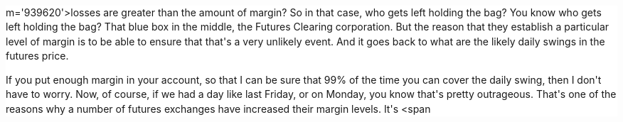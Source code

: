   m='939620'>losses</span> <span m='940130'>are</span> <span
  m='940250'>greater</span> <span m='940670'>than</span> <span
  m='940820'>the</span> <span m='940880'>amount</span> <span
  m='941120'>of</span> <span m='941180'>margin?</span> <span
  m='941970'>So</span> <span m='942140'>in</span> <span m='942260'>that</span>
  <span m='942440'>case,</span> <span m='942680'>who</span> <span
  m='942830'>gets</span> <span m='943310'>left</span> <span
  m='943550'>holding</span> <span m='943850'>the</span> <span
  m='943940'>bag?</span> <span m='944270'>You know who</span> <span
  m='944600'>gets</span> <span m='944810'>left</span> <span
  m='944960'>holding</span> <span m='945200'>the</span> <span
  m='945290'>bag?</span> <span m='945920'>That</span> <span
  m='946070'>blue</span> <span m='946280'>box</span> <span m='946580'>in</span>
  <span m='946670'>the</span> <span m='946760'>middle,</span> <span
  m='947360'>the</span> <span m='947480'>Futures</span> <span
  m='947820'>Clearing</span> <span m='948020'>corporation.</span> <span
  m='948650'>But</span> <span m='949640'>the</span> <span
  m='949760'>reason</span> <span m='950240'>that</span> <span
  m='950390'>they</span> <span m='950510'>establish</span> <span
  m='951320'>a</span> <span m='951380'>particular</span> <span
  m='951770'>level</span> <span m='952160'>of</span> <span
  m='952250'>margin</span> <span m='953810'>is</span> <span m='954920'>to</span>
  <span m='955040'>be</span> <span m='955220'>able</span> <span
  m='955520'>to</span> <span m='955910'>ensure</span> <span
  m='956390'>that</span> <span m='956540'>that's</span> <span
  m='956750'>a</span> <span m='956780'>very</span> <span
  m='957050'>unlikely</span> <span m='957530'>event.</span> <span
  m='958400'>And</span> <span m='958970'>it</span> <span m='959090'>goes</span>
  <span m='959330'>back</span> <span m='959660'>to</span> <span
  m='960200'>what</span> <span m='960410'>are</span> <span m='960500'>the</span>
  <span m='960590'>likely</span> <span m='961220'>daily</span> <span
  m='961670'>swings</span> <span m='963080'>in</span> <span
  m='963320'>the</span> <span m='963410'>futures</span> <span
  m='963740'>price.</span> </p><p><span m='964610'>If</span> <span
  m='964820'>you</span> <span m='964970'>put</span> <span
  m='965150'>enough</span> <span m='965360'>margin</span> <span
  m='965870'>in</span> <span m='966020'>your</span> <span
  m='966170'>account,</span> <span m='966980'>so</span> <span
  m='967190'>that</span> <span m='967340'>I</span> <span m='967520'>can</span>
  <span m='967670'>be</span> <span m='967790'>sure</span> <span
  m='968180'>that</span> <span m='969470'>99%</span> <span m='970310'>of</span>
  <span m='970370'>the</span> <span m='970460'>time</span> <span
  m='970790'>you</span> <span m='970910'>can</span> <span
  m='971060'>cover</span> <span m='971420'>the</span> <span
  m='971570'>daily</span> <span m='972410'>swing,</span> <span
  m='973520'>then</span> <span m='973670'>I</span> <span m='973730'>don't</span>
  <span m='973850'>have</span> <span m='974000'>to</span> <span
  m='974090'>worry.</span> <span m='975030'>Now,</span> <span
  m='975230'>of</span> <span m='975330'>course,</span> <span
  m='975470'>if</span> <span m='975560'>we</span> <span m='975650'>had</span>
  <span m='975770'>a</span> <span m='975830'>day</span> <span
  m='976010'>like</span> <span m='976220'>last</span> <span
  m='976430'>Friday,</span> <span m='977710'>or</span> <span
  m='977930'>on</span> <span m='978050'>Monday,</span> <span
  m='978800'>you</span> <span m='978890'>know</span> <span
  m='979960'>that's</span> <span m='980390'>pretty</span> <span
  m='980600'>outrageous.</span> <span m='981660'>That's</span> <span
  m='981770'>one</span> <span m='981890'>of</span> <span m='981950'>the</span>
  <span m='982010'>reasons</span> <span m='982340'>why</span> <span
  m='982970'>a</span> <span m='983030'>number</span> <span m='983330'>of</span>
  <span m='983390'>futures</span> <span m='983780'>exchanges</span> <span
  m='984560'>have</span> <span m='984860'>increased</span> <span
  m='985250'>their</span> <span m='985370'>margin</span> <span
  m='985760'>levels.</span> <span m='986080'>It's</span> <span